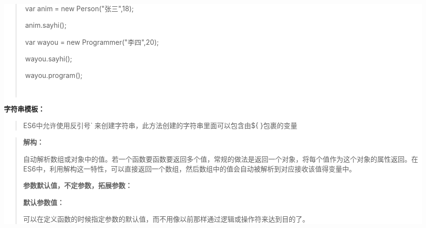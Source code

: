 > ​    var anim = new Person("张三",18);
>
> ​    anim.sayhi();
>
> ​    var wayou = new Programmer("李四",20);
>
> ​    wayou.sayhi();
>
> ​    wayou.program();
>
> ​    </script>
>
**字符串模板：**
>
> ES6中允许使用反引号` 来创建字符串，此方法创建的字符串里面可以包含由${ }包裹的变量
>
> <script>
>
> //产生一个随机数
>
> var num = Math.random();
>
> //将这个数字输出到console
>
> console.log(`输出随机数${num}`);
>
> </script>
>

>
> **解构：**
>
> 自动解析数组或对象中的值。若一个函数要函数要返回多个值，常规的做法是返回一个对象，将每个值作为这个对象的属性返回。在ES6中，利用解构这一特性，可以直接返回一个数组，然后数组中的值会自动被解析到对应接收该值得变量中。
>
> <script>
>
> var [x,y] = getVal(), //函数返回值解析
>
> ​    [name, ,age] = ["wayou","male","secrect"]; //数组解析
>
> function getVal(){
>
> ​    return [1,2];
>
> }
>
> console.log(`x:${x},y:${y}`); //x:1,y:2
>
> console.log(`name:${name},age:${age}`); //name:wayou,age:secrect
>
> </script>
>
> **参数默认值，不定参数，拓展参数：**
>
> **默认参数值：**
>
> 可以在定义函数的时候指定参数的默认值，而不用像以前那样通过逻辑或操作符来达到目的了。
>
> <script>
>
> //传统方式设置默认方式
>
> function sayHello(name){